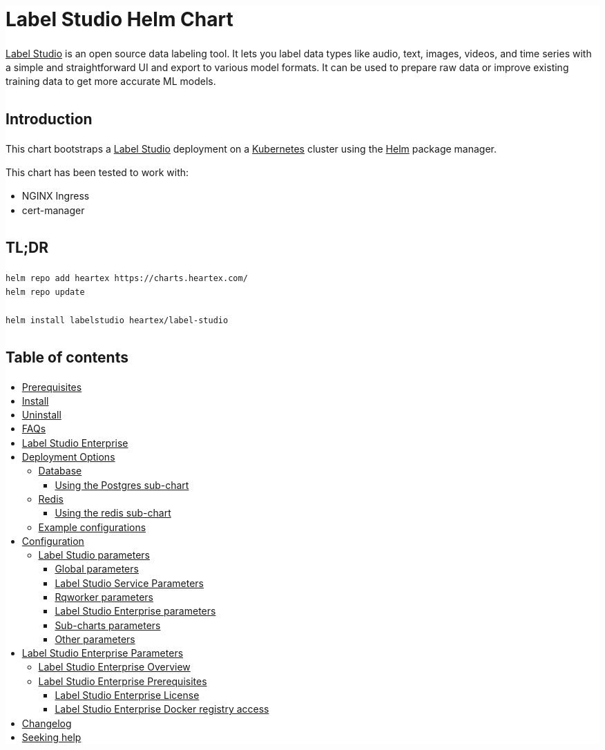 # Label Studio Helm Chart

[Label Studio](https://labelstud.io/) is an open source data labeling tool. It lets you label data types like audio,
text, images, videos, and time series with a simple and straightforward UI and export to various model formats. It can
be used to prepare raw data or improve existing training data to get more accurate ML models.

## Introduction

This chart bootstraps a [Label Studio](https://labelstud.io/) deployment on a [Kubernetes](http://kubernetes.io) cluster
using the [Helm](https://helm.sh) package manager.

This chart has been tested to work with:

- NGINX Ingress
- cert-manager

## TL;DR

```bash
helm repo add heartex https://charts.heartex.com/
helm repo update

helm install labelstudio heartex/label-studio
```

## Table of contents

- [Prerequisites](#prerequisites)
- [Install](#install)
- [Uninstall](#uninstall)
- [FAQs](#faqs)
- [Label Studio Enterprise](#label-studio-enterprise)
- [Deployment Options](#deployment-options)
    - [Database](#database)
        - [Using the Postgres sub-chart](#using-the-postgres-sub-chart)
    - [Redis](#redis)
        - [Using the redis sub-chart](#using-the-redis-sub-chart)
    - [Example configurations](#example-configurations)
- [Configuration](#configuration)
    - [Label Studio parameters](#label-studio-parameters)
        - [Global parameters](#global-parameters)
        - [Label Studio Service Parameters](#label-studio-parameters)
        - [Rqworker parameters](#rqworker-parameters)
        - [Label Studio Enterprise parameters](#label-studio-enterprise-parameters)
        - [Sub-charts parameters](#sub-charts-parameters)
        - [Other parameters](#other-parameters)
- [Label Studio Enterprise Parameters](#label-studio-enterprise-parameters)
    - [Label Studio Enterprise Overview](#label-studio-enterprise-overview)
    - [Label Studio Enterprise Prerequisites](#label-studio-enterprise-prerequisites)
        - [Label Studio Enterprise License](#label-studio-enterprise-license)
        - [Label Studio Enterprise Docker registry access](#label-studio-enterprise-docker-registry-access)
- [Changelog](https://github.com/heartexlabs/heartex/blob/master/heartex/label-studio/CHANGELOG.md)
- [Seeking help](#seeking-help)
